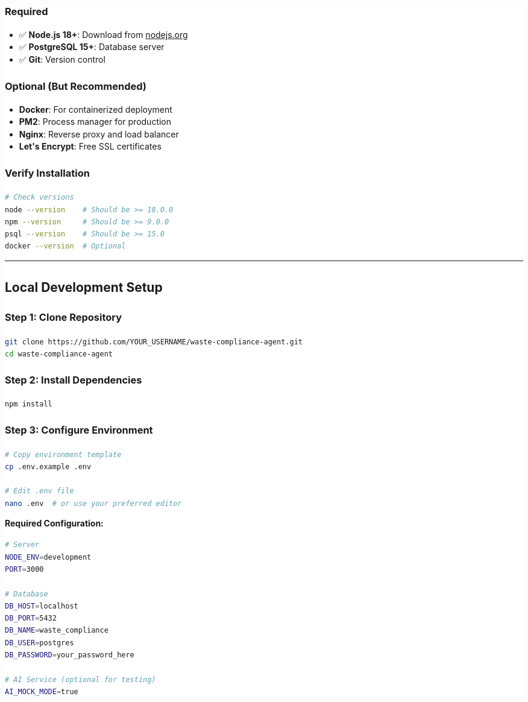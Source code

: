 ### Required

- ✅ **Node.js 18+**: Download from [nodejs.org](https://nodejs.org/)
- ✅ **PostgreSQL 15+**: Database server
- ✅ **Git**: Version control

### Optional (But Recommended)

- **Docker**: For containerized deployment
- **PM2**: Process manager for production
- **Nginx**: Reverse proxy and load balancer
- **Let's Encrypt**: Free SSL certificates

### Verify Installation

```bash
# Check versions
node --version    # Should be >= 18.0.0
npm --version     # Should be >= 9.0.0
psql --version    # Should be >= 15.0
docker --version  # Optional
```

---

## Local Development Setup

### Step 1: Clone Repository

```bash
git clone https://github.com/YOUR_USERNAME/waste-compliance-agent.git
cd waste-compliance-agent
```

### Step 2: Install Dependencies

```bash
npm install
```

### Step 3: Configure Environment

```bash
# Copy environment template
cp .env.example .env

# Edit .env file
nano .env  # or use your preferred editor
```

**Required Configuration:**

```bash
# Server
NODE_ENV=development
PORT=3000

# Database
DB_HOST=localhost
DB_PORT=5432
DB_NAME=waste_compliance
DB_USER=postgres
DB_PASSWORD=your_password_here

# AI Service (optional for testing)
AI_MOCK_MODE=true

```